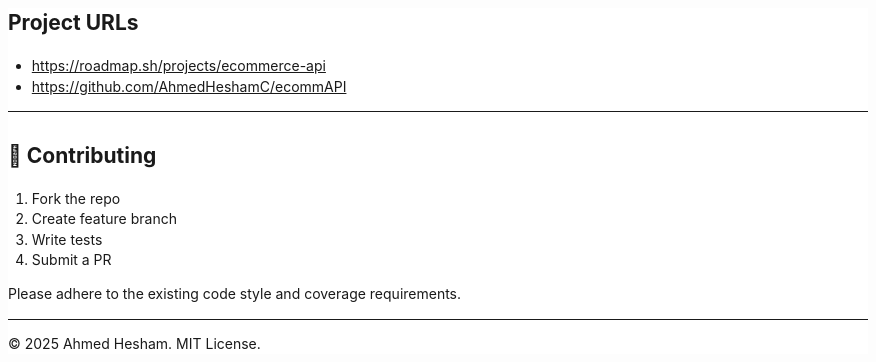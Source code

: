
## Project URLs
- https://roadmap.sh/projects/ecommerce-api
- https://github.com/AhmedHeshamC/ecommAPI

---

## 🤝 Contributing

1. Fork the repo
2. Create feature branch
3. Write tests
4. Submit a PR

Please adhere to the existing code style and coverage requirements.

---

© 2025 Ahmed Hesham. MIT License.

